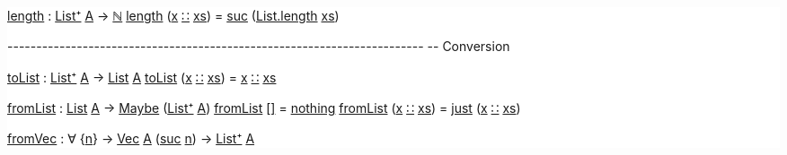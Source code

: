<a id="length"></a><a id="1595" href="Data.List.NonEmpty.Base.html#1595" class="Function">length</a> <a id="1602" class="Symbol">:</a> <a id="1604" href="Data.List.NonEmpty.Base.html#1229" class="Record">List⁺</a> <a id="1610" href="Data.List.NonEmpty.Base.html#1105" class="Generalizable">A</a> <a id="1612" class="Symbol">→</a> <a id="1614" href="Agda.Builtin.Nat.html#203" class="Datatype">ℕ</a>
<a id="1616" href="Data.List.NonEmpty.Base.html#1595" class="Function">length</a> <a id="1623" class="Symbol">(</a><a id="1624" href="Data.List.NonEmpty.Base.html#1624" class="Bound">x</a> <a id="1626" href="Data.List.NonEmpty.Base.html#1275" class="InductiveConstructor Operator">∷</a> <a id="1628" href="Data.List.NonEmpty.Base.html#1628" class="Bound">xs</a><a id="1630" class="Symbol">)</a> <a id="1632" class="Symbol">=</a> <a id="1634" href="Agda.Builtin.Nat.html#234" class="InductiveConstructor">suc</a> <a id="1638" class="Symbol">(</a><a id="1639" href="Data.List.Base.html#5044" class="Function">List.length</a> <a id="1651" href="Data.List.NonEmpty.Base.html#1628" class="Bound">xs</a><a id="1653" class="Symbol">)</a>

<a id="1656" class="Comment">------------------------------------------------------------------------</a>
<a id="1729" class="Comment">-- Conversion</a>

<a id="toList"></a><a id="1744" href="Data.List.NonEmpty.Base.html#1744" class="Function">toList</a> <a id="1751" class="Symbol">:</a> <a id="1753" href="Data.List.NonEmpty.Base.html#1229" class="Record">List⁺</a> <a id="1759" href="Data.List.NonEmpty.Base.html#1105" class="Generalizable">A</a> <a id="1761" class="Symbol">→</a> <a id="1763" href="Agda.Builtin.List.html#147" class="Datatype">List</a> <a id="1768" href="Data.List.NonEmpty.Base.html#1105" class="Generalizable">A</a>
<a id="1770" href="Data.List.NonEmpty.Base.html#1744" class="Function">toList</a> <a id="1777" class="Symbol">(</a><a id="1778" href="Data.List.NonEmpty.Base.html#1778" class="Bound">x</a> <a id="1780" href="Data.List.NonEmpty.Base.html#1275" class="InductiveConstructor Operator">∷</a> <a id="1782" href="Data.List.NonEmpty.Base.html#1782" class="Bound">xs</a><a id="1784" class="Symbol">)</a> <a id="1786" class="Symbol">=</a> <a id="1788" href="Data.List.NonEmpty.Base.html#1778" class="Bound">x</a> <a id="1790" href="Agda.Builtin.List.html#199" class="InductiveConstructor Operator">∷</a> <a id="1792" href="Data.List.NonEmpty.Base.html#1782" class="Bound">xs</a>

<a id="fromList"></a><a id="1796" href="Data.List.NonEmpty.Base.html#1796" class="Function">fromList</a> <a id="1805" class="Symbol">:</a> <a id="1807" href="Agda.Builtin.List.html#147" class="Datatype">List</a> <a id="1812" href="Data.List.NonEmpty.Base.html#1105" class="Generalizable">A</a> <a id="1814" class="Symbol">→</a> <a id="1816" href="Agda.Builtin.Maybe.html#135" class="Datatype">Maybe</a> <a id="1822" class="Symbol">(</a><a id="1823" href="Data.List.NonEmpty.Base.html#1229" class="Record">List⁺</a> <a id="1829" href="Data.List.NonEmpty.Base.html#1105" class="Generalizable">A</a><a id="1830" class="Symbol">)</a>
<a id="1832" href="Data.List.NonEmpty.Base.html#1796" class="Function">fromList</a> <a id="1841" href="Agda.Builtin.List.html#184" class="InductiveConstructor">[]</a>       <a id="1850" class="Symbol">=</a> <a id="1852" href="Agda.Builtin.Maybe.html#194" class="InductiveConstructor">nothing</a>
<a id="1860" href="Data.List.NonEmpty.Base.html#1796" class="Function">fromList</a> <a id="1869" class="Symbol">(</a><a id="1870" href="Data.List.NonEmpty.Base.html#1870" class="Bound">x</a> <a id="1872" href="Agda.Builtin.List.html#199" class="InductiveConstructor Operator">∷</a> <a id="1874" href="Data.List.NonEmpty.Base.html#1874" class="Bound">xs</a><a id="1876" class="Symbol">)</a> <a id="1878" class="Symbol">=</a> <a id="1880" href="Agda.Builtin.Maybe.html#173" class="InductiveConstructor">just</a> <a id="1885" class="Symbol">(</a><a id="1886" href="Data.List.NonEmpty.Base.html#1870" class="Bound">x</a> <a id="1888" href="Data.List.NonEmpty.Base.html#1275" class="InductiveConstructor Operator">∷</a> <a id="1890" href="Data.List.NonEmpty.Base.html#1874" class="Bound">xs</a><a id="1892" class="Symbol">)</a>

<a id="fromVec"></a><a id="1895" href="Data.List.NonEmpty.Base.html#1895" class="Function">fromVec</a> <a id="1903" class="Symbol">:</a> <a id="1905" class="Symbol">∀</a> <a id="1907" class="Symbol">{</a><a id="1908" href="Data.List.NonEmpty.Base.html#1908" class="Bound">n</a><a id="1909" class="Symbol">}</a> <a id="1911" class="Symbol">→</a> <a id="1913" href="Data.Vec.Base.html#1119" class="Datatype">Vec</a> <a id="1917" href="Data.List.NonEmpty.Base.html#1105" class="Generalizable">A</a> <a id="1919" class="Symbol">(</a><a id="1920" href="Agda.Builtin.Nat.html#234" class="InductiveConstructor">suc</a> <a id="1924" href="Data.List.NonEmpty.Base.html#1908" class="Bound">n</a><a id="1925" class="Symbol">)</a> <a id="1927" class="Symbol">→</a> <a id="1929" href="Data.List.NonEmpty.Base.html#1229" class="Record">List⁺</a> <a id="1935" href="Data.List.NonEmpty.Base.html#1105" class="Generalizable">A</a>